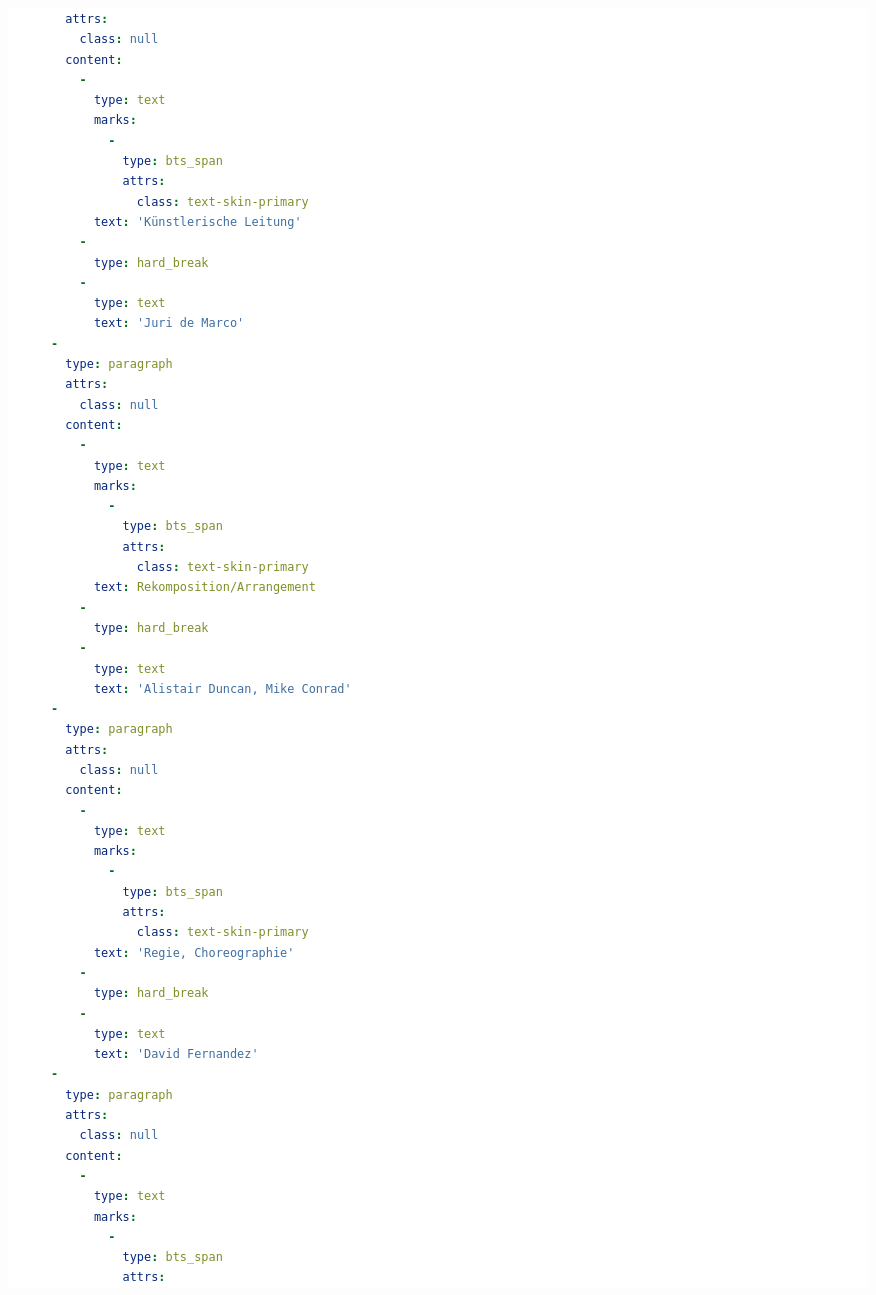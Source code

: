 ```yaml
        attrs:
          class: null
        content:
          -
            type: text
            marks:
              -
                type: bts_span
                attrs:
                  class: text-skin-primary
            text: 'Künstlerische Leitung'
          -
            type: hard_break
          -
            type: text
            text: 'Juri de Marco'
      -
        type: paragraph
        attrs:
          class: null
        content:
          -
            type: text
            marks:
              -
                type: bts_span
                attrs:
                  class: text-skin-primary
            text: Rekomposition/Arrangement
          -
            type: hard_break
          -
            type: text
            text: 'Alistair Duncan, Mike Conrad'
      -
        type: paragraph
        attrs:
          class: null
        content:
          -
            type: text
            marks:
              -
                type: bts_span
                attrs:
                  class: text-skin-primary
            text: 'Regie, Choreographie'
          -
            type: hard_break
          -
            type: text
            text: 'David Fernandez'
      -
        type: paragraph
        attrs:
          class: null
        content:
          -
            type: text
            marks:
              -
                type: bts_span
                attrs:
```